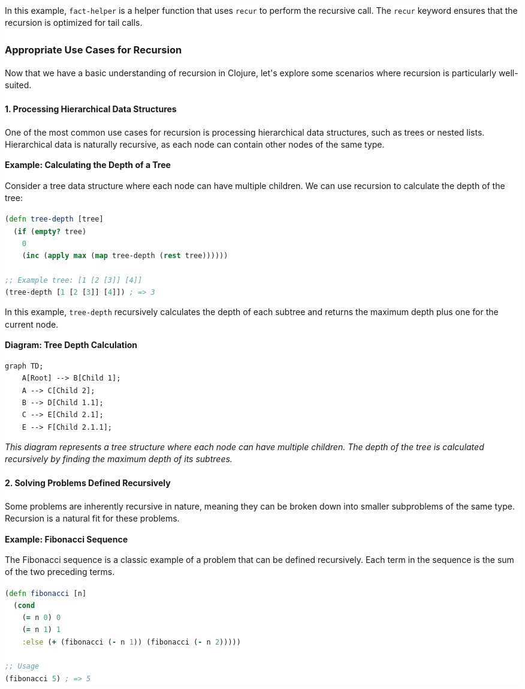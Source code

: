In this example, `fact-helper` is a helper function that uses `recur` to perform the recursive call. The `recur` keyword ensures that the recursion is optimized for tail calls.

### Appropriate Use Cases for Recursion

Now that we have a basic understanding of recursion in Clojure, let's explore some scenarios where recursion is particularly well-suited.

#### 1. Processing Hierarchical Data Structures

One of the most common use cases for recursion is processing hierarchical data structures, such as trees or nested lists. Hierarchical data is naturally recursive, as each node can contain other nodes of the same type.

**Example: Calculating the Depth of a Tree**

Consider a tree data structure where each node can have multiple children. We can use recursion to calculate the depth of the tree:

```clojure
(defn tree-depth [tree]
  (if (empty? tree)
    0
    (inc (apply max (map tree-depth (rest tree))))))

;; Example tree: [1 [2 [3]] [4]]
(tree-depth [1 [2 [3]] [4]]) ; => 3
```

In this example, `tree-depth` recursively calculates the depth of each subtree and returns the maximum depth plus one for the current node.

**Diagram: Tree Depth Calculation**

```mermaid
graph TD;
    A[Root] --> B[Child 1];
    A --> C[Child 2];
    B --> D[Child 1.1];
    C --> E[Child 2.1];
    E --> F[Child 2.1.1];
```

*This diagram represents a tree structure where each node can have multiple children. The depth of the tree is calculated recursively by finding the maximum depth of its subtrees.*

#### 2. Solving Problems Defined Recursively

Some problems are inherently recursive in nature, meaning they can be broken down into smaller subproblems of the same type. Recursion is a natural fit for these problems.

**Example: Fibonacci Sequence**

The Fibonacci sequence is a classic example of a problem that can be defined recursively. Each term in the sequence is the sum of the two preceding terms.

```clojure
(defn fibonacci [n]
  (cond
    (= n 0) 0
    (= n 1) 1
    :else (+ (fibonacci (- n 1)) (fibonacci (- n 2)))))

;; Usage
(fibonacci 5) ; => 5
```
